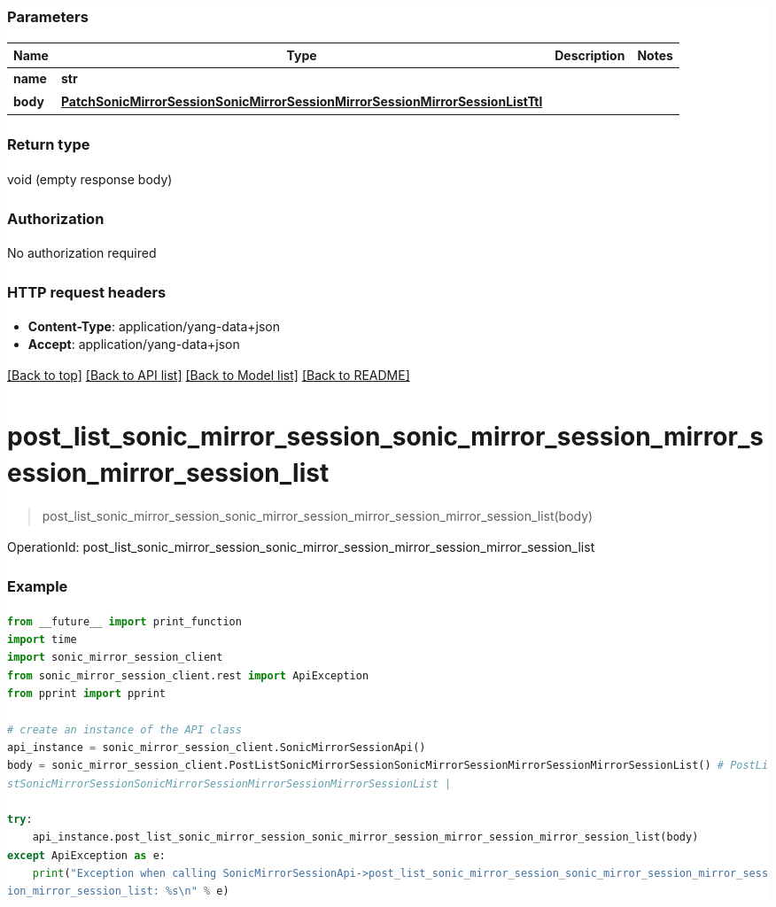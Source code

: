### Parameters

Name | Type | Description  | Notes
------------- | ------------- | ------------- | -------------
 **name** | **str**|  | 
 **body** | [**PatchSonicMirrorSessionSonicMirrorSessionMirrorSessionMirrorSessionListTtl**](PatchSonicMirrorSessionSonicMirrorSessionMirrorSessionMirrorSessionListTtl.md)|  | 

### Return type

void (empty response body)

### Authorization

No authorization required

### HTTP request headers

 - **Content-Type**: application/yang-data+json
 - **Accept**: application/yang-data+json

[[Back to top]](#) [[Back to API list]](../README.md#documentation-for-api-endpoints) [[Back to Model list]](../README.md#documentation-for-models) [[Back to README]](../README.md)

# **post_list_sonic_mirror_session_sonic_mirror_session_mirror_session_mirror_session_list**
> post_list_sonic_mirror_session_sonic_mirror_session_mirror_session_mirror_session_list(body)



OperationId: post_list_sonic_mirror_session_sonic_mirror_session_mirror_session_mirror_session_list 

### Example
```python
from __future__ import print_function
import time
import sonic_mirror_session_client
from sonic_mirror_session_client.rest import ApiException
from pprint import pprint

# create an instance of the API class
api_instance = sonic_mirror_session_client.SonicMirrorSessionApi()
body = sonic_mirror_session_client.PostListSonicMirrorSessionSonicMirrorSessionMirrorSessionMirrorSessionList() # PostListSonicMirrorSessionSonicMirrorSessionMirrorSessionMirrorSessionList | 

try:
    api_instance.post_list_sonic_mirror_session_sonic_mirror_session_mirror_session_mirror_session_list(body)
except ApiException as e:
    print("Exception when calling SonicMirrorSessionApi->post_list_sonic_mirror_session_sonic_mirror_session_mirror_session_mirror_session_list: %s\n" % e)
```

